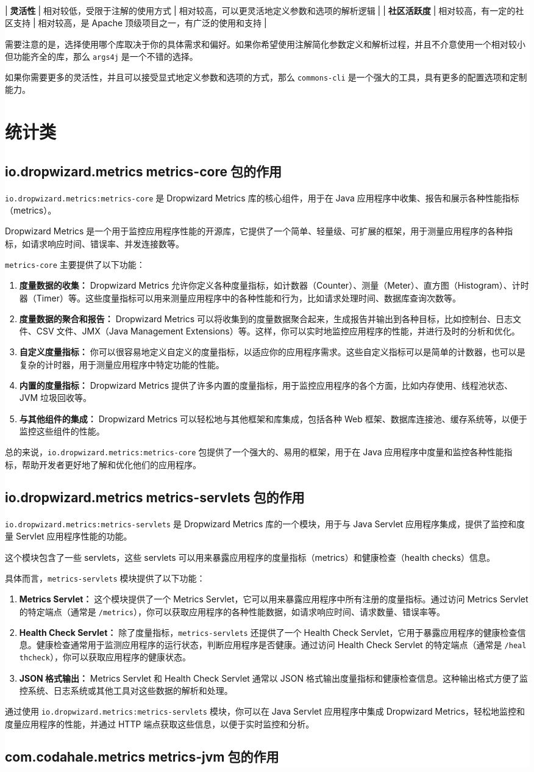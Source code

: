 | **灵活性** | 相对较低，受限于注解的使用方式 | 相对较高，可以更灵活地定义参数和选项的解析逻辑 |
| **社区活跃度** | 相对较高，有一定的社区支持 | 相对较高，是 Apache 顶级项目之一，有广泛的使用和支持 |

需要注意的是，选择使用哪个库取决于你的具体需求和偏好。如果你希望使用注解简化参数定义和解析过程，并且不介意使用一个相对较小但功能齐全的库，那么 `args4j` 是一个不错的选择。

如果你需要更多的灵活性，并且可以接受显式地定义参数和选项的方式，那么 `commons-cli` 是一个强大的工具，具有更多的配置选项和定制能力。

# 统计类

## io.dropwizard.metrics metrics-core 包的作用

`io.dropwizard.metrics:metrics-core` 是 Dropwizard Metrics 库的核心组件，用于在 Java 应用程序中收集、报告和展示各种性能指标（metrics）。

Dropwizard Metrics 是一个用于监控应用程序性能的开源库，它提供了一个简单、轻量级、可扩展的框架，用于测量应用程序的各种指标，如请求响应时间、错误率、并发连接数等。

`metrics-core` 主要提供了以下功能：

1. **度量数据的收集：** Dropwizard Metrics 允许你定义各种度量指标，如计数器（Counter）、测量（Meter）、直方图（Histogram）、计时器（Timer）等。这些度量指标可以用来测量应用程序中的各种性能和行为，比如请求处理时间、数据库查询次数等。

2. **度量数据的聚合和报告：** Dropwizard Metrics 可以将收集到的度量数据聚合起来，生成报告并输出到各种目标，比如控制台、日志文件、CSV 文件、JMX（Java Management Extensions）等。这样，你可以实时地监控应用程序的性能，并进行及时的分析和优化。

3. **自定义度量指标：** 你可以很容易地定义自定义的度量指标，以适应你的应用程序需求。这些自定义指标可以是简单的计数器，也可以是复杂的计时器，用于测量应用程序中特定功能的性能。

4. **内置的度量指标：** Dropwizard Metrics 提供了许多内置的度量指标，用于监控应用程序的各个方面，比如内存使用、线程池状态、JVM 垃圾回收等。

5. **与其他组件的集成：** Dropwizard Metrics 可以轻松地与其他框架和库集成，包括各种 Web 框架、数据库连接池、缓存系统等，以便于监控这些组件的性能。

总的来说，`io.dropwizard.metrics:metrics-core` 包提供了一个强大的、易用的框架，用于在 Java 应用程序中度量和监控各种性能指标，帮助开发者更好地了解和优化他们的应用程序。

## io.dropwizard.metrics metrics-servlets 包的作用

`io.dropwizard.metrics:metrics-servlets` 是 Dropwizard Metrics 库的一个模块，用于与 Java Servlet 应用程序集成，提供了监控和度量 Servlet 应用程序性能的功能。

这个模块包含了一些 servlets，这些 servlets 可以用来暴露应用程序的度量指标（metrics）和健康检查（health checks）信息。

具体而言，`metrics-servlets` 模块提供了以下功能：

1. **Metrics Servlet：** 这个模块提供了一个 Metrics Servlet，它可以用来暴露应用程序中所有注册的度量指标。通过访问 Metrics Servlet 的特定端点（通常是 `/metrics`），你可以获取应用程序的各种性能数据，如请求响应时间、请求数量、错误率等。

2. **Health Check Servlet：** 除了度量指标，`metrics-servlets` 还提供了一个 Health Check Servlet，它用于暴露应用程序的健康检查信息。健康检查通常用于监测应用程序的运行状态，判断应用程序是否健康。通过访问 Health Check Servlet 的特定端点（通常是 `/healthcheck`），你可以获取应用程序的健康状态。

3. **JSON 格式输出：** Metrics Servlet 和 Health Check Servlet 通常以 JSON 格式输出度量指标和健康检查信息。这种输出格式方便了监控系统、日志系统或其他工具对这些数据的解析和处理。

通过使用 `io.dropwizard.metrics:metrics-servlets` 模块，你可以在 Java Servlet 应用程序中集成 Dropwizard Metrics，轻松地监控和度量应用程序的性能，并通过 HTTP 端点获取这些信息，以便于实时监控和分析。

## com.codahale.metrics metrics-jvm 包的作用
